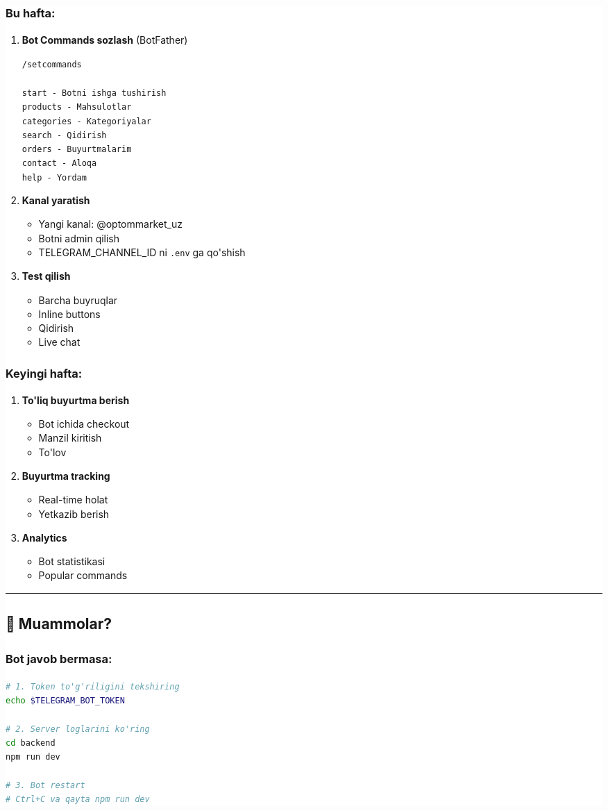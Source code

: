 ### Bu hafta:

1. **Bot Commands sozlash** (BotFather)
   ```
   /setcommands
   
   start - Botni ishga tushirish
   products - Mahsulotlar
   categories - Kategoriyalar
   search - Qidirish
   orders - Buyurtmalarim
   contact - Aloqa
   help - Yordam
   ```

2. **Kanal yaratish**
   - Yangi kanal: @optommarket_uz
   - Botni admin qilish
   - TELEGRAM_CHANNEL_ID ni `.env` ga qo'shish

3. **Test qilish**
   - Barcha buyruqlar
   - Inline buttons
   - Qidirish
   - Live chat

### Keyingi hafta:

1. **To'liq buyurtma berish**
   - Bot ichida checkout
   - Manzil kiritish
   - To'lov

2. **Buyurtma tracking**
   - Real-time holat
   - Yetkazib berish

3. **Analytics**
   - Bot statistikasi
   - Popular commands

---

## 🐛 Muammolar?

### Bot javob bermasa:

```bash
# 1. Token to'g'riligini tekshiring
echo $TELEGRAM_BOT_TOKEN

# 2. Server loglarini ko'ring
cd backend
npm run dev

# 3. Bot restart
# Ctrl+C va qayta npm run dev
```
